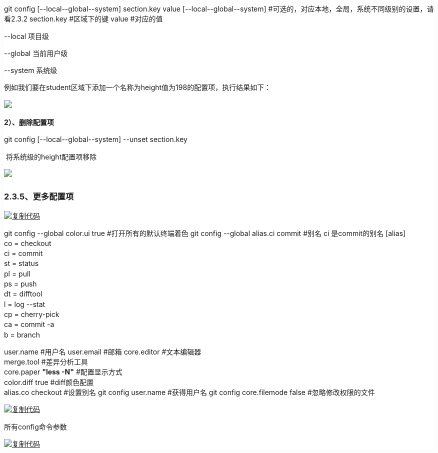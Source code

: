 git config \[--local--global--system\]  section.key value
\[--local--global--system\]  #可选的，对应本地，全局，系统不同级别的设置，请看2.3.2
section.key #区域下的键
value #对应的值

\--local 项目级

\--global 当前用户级

\--system 系统级 

例如我们要在student区域下添加一个名称为height值为198的配置项，执行结果如下：

![](https://images2017.cnblogs.com/blog/63651/201709/63651-20170905160142351-561831872.png)

**2）、删除配置项** 

git config \[--local--global--system\] --unset section.key

 将系统级的height配置项移除

![](https://images2017.cnblogs.com/blog/63651/201709/63651-20170905161225726-295254907.png)

### 2.3.5、更多配置项

[![复制代码](https://common.cnblogs.com/images/copycode.gif)](javascript:void(0);)

git config --global color.ui true   #打开所有的默认终端着色
git config --global alias.ci commit   #别名 ci 是commit的别名
\[alias\]  
co = checkout  
ci = commit  
st = status  
pl = pull  
ps = push  
dt = difftool  
l = log --stat  
cp = cherry-pick  
ca = commit -a  
b = branch 

user.name  #用户名
user.email  #邮箱
core.editor  #文本编辑器  
merge.tool  #差异分析工具  
core.paper **"****less -N****"**  #配置显示方式  
color.diff true  #diff颜色配置  
alias.co checkout  #设置别名
git config user.name  #获得用户名
git config core.filemode false  #忽略修改权限的文件  

[![复制代码](https://common.cnblogs.com/images/copycode.gif)](javascript:void(0);)

所有config命令参数

[![复制代码](https://common.cnblogs.com/images/copycode.gif)](javascript:void(0);)
